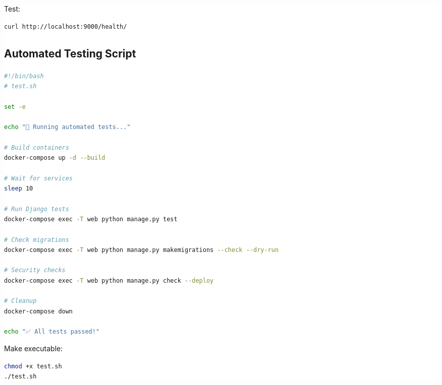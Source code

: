 Test:
```bash
curl http://localhost:9000/health/
```

## Automated Testing Script

```bash
#!/bin/bash
# test.sh

set -e

echo "🧪 Running automated tests..."

# Build containers
docker-compose up -d --build

# Wait for services
sleep 10

# Run Django tests
docker-compose exec -T web python manage.py test

# Check migrations
docker-compose exec -T web python manage.py makemigrations --check --dry-run

# Security checks
docker-compose exec -T web python manage.py check --deploy

# Cleanup
docker-compose down

echo "✅ All tests passed!"
```

Make executable:
```bash
chmod +x test.sh
./test.sh
```
